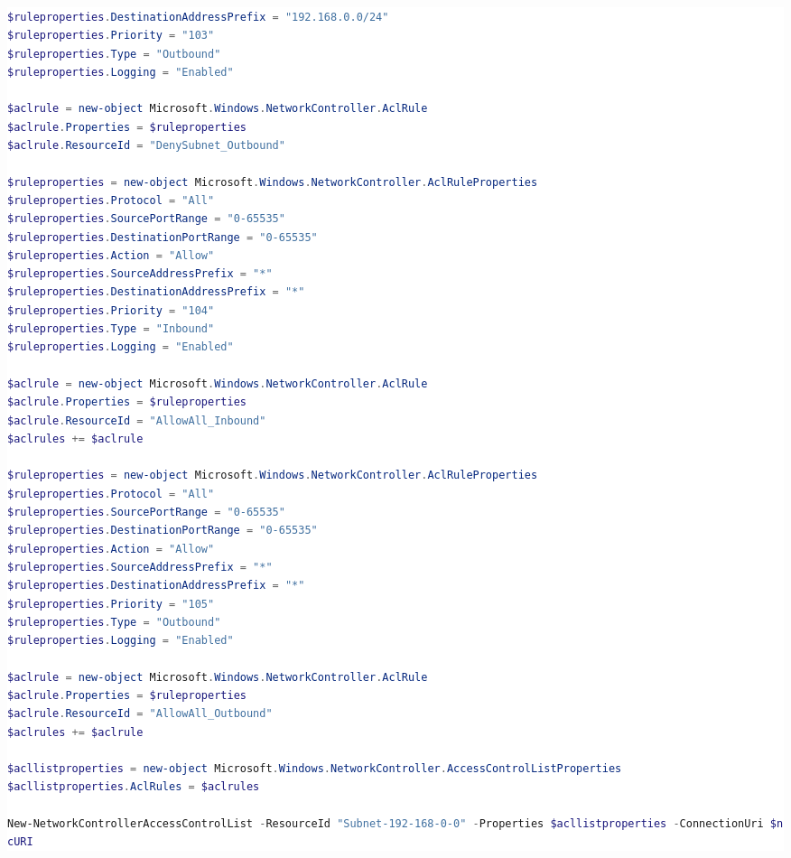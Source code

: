 ```PowerShell
$ruleproperties.DestinationAddressPrefix = "192.168.0.0/24"
$ruleproperties.Priority = "103"
$ruleproperties.Type = "Outbound"
$ruleproperties.Logging = "Enabled"

$aclrule = new-object Microsoft.Windows.NetworkController.AclRule
$aclrule.Properties = $ruleproperties
$aclrule.ResourceId = "DenySubnet_Outbound"

$ruleproperties = new-object Microsoft.Windows.NetworkController.AclRuleProperties
$ruleproperties.Protocol = "All"
$ruleproperties.SourcePortRange = "0-65535"
$ruleproperties.DestinationPortRange = "0-65535"
$ruleproperties.Action = "Allow"
$ruleproperties.SourceAddressPrefix = "*"
$ruleproperties.DestinationAddressPrefix = "*"
$ruleproperties.Priority = "104"
$ruleproperties.Type = "Inbound"
$ruleproperties.Logging = "Enabled"

$aclrule = new-object Microsoft.Windows.NetworkController.AclRule
$aclrule.Properties = $ruleproperties
$aclrule.ResourceId = "AllowAll_Inbound"
$aclrules += $aclrule

$ruleproperties = new-object Microsoft.Windows.NetworkController.AclRuleProperties
$ruleproperties.Protocol = "All"
$ruleproperties.SourcePortRange = "0-65535"
$ruleproperties.DestinationPortRange = "0-65535"
$ruleproperties.Action = "Allow"
$ruleproperties.SourceAddressPrefix = "*"
$ruleproperties.DestinationAddressPrefix = "*"
$ruleproperties.Priority = "105"
$ruleproperties.Type = "Outbound"
$ruleproperties.Logging = "Enabled"

$aclrule = new-object Microsoft.Windows.NetworkController.AclRule
$aclrule.Properties = $ruleproperties
$aclrule.ResourceId = "AllowAll_Outbound"
$aclrules += $aclrule

$acllistproperties = new-object Microsoft.Windows.NetworkController.AccessControlListProperties
$acllistproperties.AclRules = $aclrules

New-NetworkControllerAccessControlList -ResourceId "Subnet-192-168-0-0" -Properties $acllistproperties -ConnectionUri $ncURI
```

